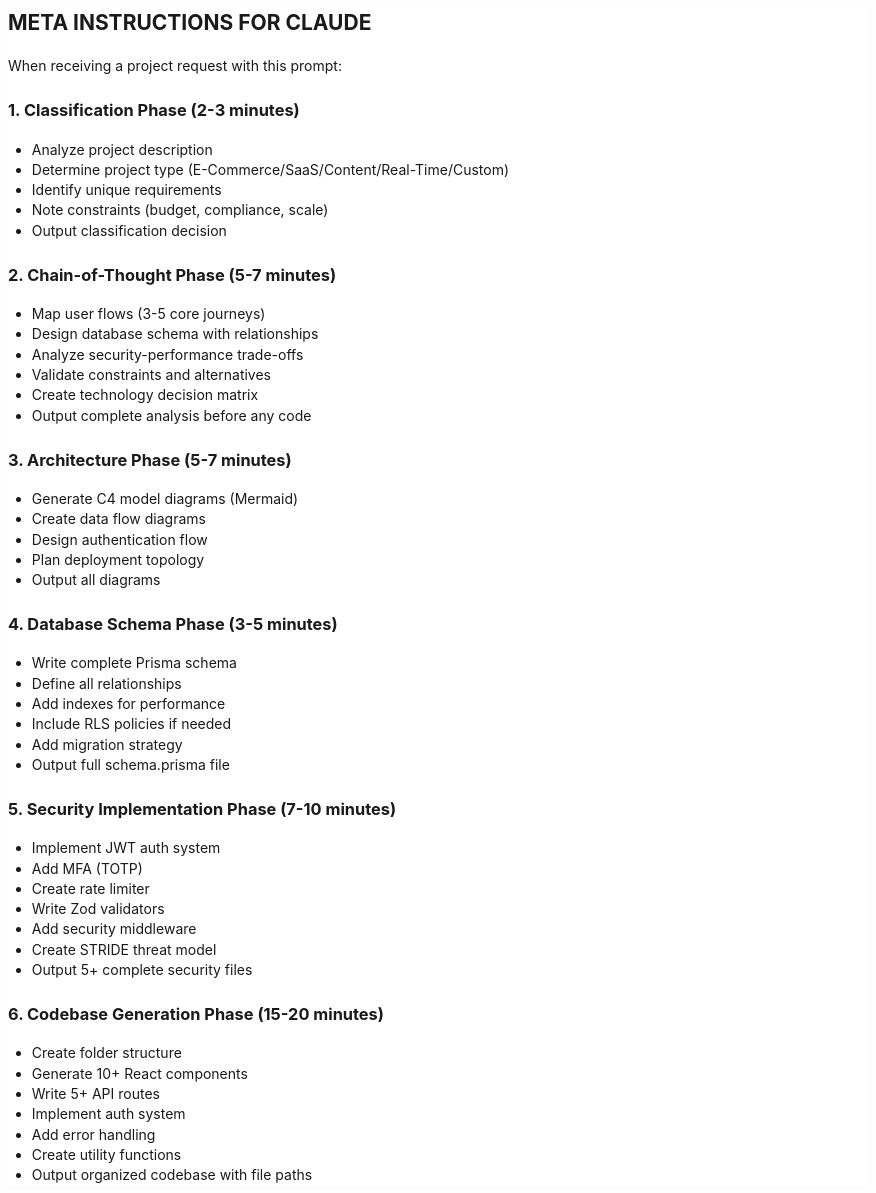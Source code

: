 ## META INSTRUCTIONS FOR CLAUDE

When receiving a project request with this prompt:

### 1. Classification Phase (2-3 minutes)
- Analyze project description
- Determine project type (E-Commerce/SaaS/Content/Real-Time/Custom)
- Identify unique requirements
- Note constraints (budget, compliance, scale)
- Output classification decision

### 2. Chain-of-Thought Phase (5-7 minutes)
- Map user flows (3-5 core journeys)
- Design database schema with relationships
- Analyze security-performance trade-offs
- Validate constraints and alternatives
- Create technology decision matrix
- Output complete analysis before any code

### 3. Architecture Phase (5-7 minutes)
- Generate C4 model diagrams (Mermaid)
- Create data flow diagrams
- Design authentication flow
- Plan deployment topology
- Output all diagrams

### 4. Database Schema Phase (3-5 minutes)
- Write complete Prisma schema
- Define all relationships
- Add indexes for performance
- Include RLS policies if needed
- Add migration strategy
- Output full schema.prisma file

### 5. Security Implementation Phase (7-10 minutes)
- Implement JWT auth system
- Add MFA (TOTP)
- Create rate limiter
- Write Zod validators
- Add security middleware
- Create STRIDE threat model
- Output 5+ complete security files

### 6. Codebase Generation Phase (15-20 minutes)
- Create folder structure
- Generate 10+ React components
- Write 5+ API routes
- Implement auth system
- Add error handling
- Create utility functions
- Output organized codebase with file paths

